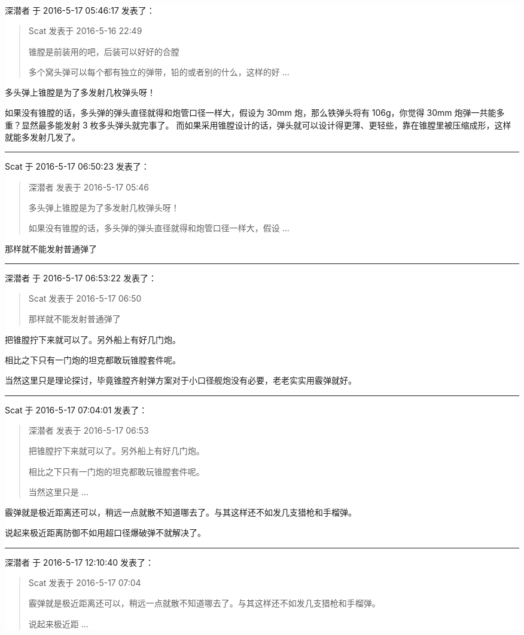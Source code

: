 深潜者 于 2016-5-17 05:46:17 发表了：

> Scat 发表于 2016-5-16 22:49
>
> 锥膛是前装用的吧，后装可以好好的合膛
>
> 多个窝头弹可以每个都有独立的弹带，铅的或者别的什么，这样的好 ...

多头弹上锥膛是为了多发射几枚弹头呀！

如果没有锥膛的话，多头弹的弹头直径就得和炮管口径一样大，假设为 30mm 炮，那么铁弹头将有 106g，你觉得 30mm 炮弹一共能多重？显然最多能发射 3 枚多头弹头就完事了。 而如果采用锥膛设计的话，弹头就可以设计得更薄、更轻些，靠在锥膛里被压缩成形，这样就能多发射几发了。

---

Scat 于 2016-5-17 06:50:23 发表了：

> 深潜者 发表于 2016-5-17 05:46
>
> 多头弹上锥膛是为了多发射几枚弹头呀！
>
> 如果没有锥膛的话，多头弹的弹头直径就得和炮管口径一样大，假设 ...

那样就不能发射普通弹了

---

深潜者 于 2016-5-17 06:53:22 发表了：

> Scat 发表于 2016-5-17 06:50
>
> 那样就不能发射普通弹了

把锥膛拧下来就可以了。另外船上有好几门炮。

相比之下只有一门炮的坦克都敢玩锥膛套件呢。

当然这里只是理论探讨，毕竟锥膛齐射弹方案对于小口径舰炮没有必要，老老实实用霰弹就好。

---

Scat 于 2016-5-17 07:04:01 发表了：

> 深潜者 发表于 2016-5-17 06:53
>
> 把锥膛拧下来就可以了。另外船上有好几门炮。
>
> 相比之下只有一门炮的坦克都敢玩锥膛套件呢。
>
> 当然这里只是 ...

霰弹就是极近距离还可以，稍远一点就散不知道哪去了。与其这样还不如发几支猎枪和手榴弹。

说起来极近距离防御不如用超口径爆破弹不就解决了。

---

深潜者 于 2016-5-17 12:10:40 发表了：

> Scat 发表于 2016-5-17 07:04
>
> 霰弹就是极近距离还可以，稍远一点就散不知道哪去了。与其这样还不如发几支猎枪和手榴弹。
>
> 说起来极近距 ...
